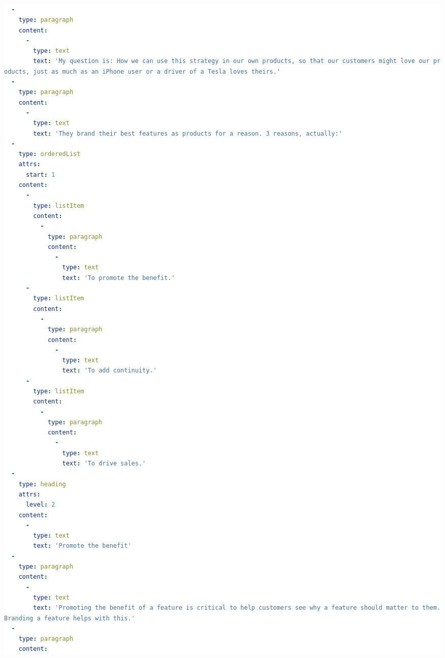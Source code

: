 ```yaml
  -
    type: paragraph
    content:
      -
        type: text
        text: 'My question is: How we can use this strategy in our own products, so that our customers might love our products, just as much as an iPhone user or a driver of a Tesla loves theirs.'
  -
    type: paragraph
    content:
      -
        type: text
        text: 'They brand their best features as products for a reason. 3 reasons, actually:'
  -
    type: orderedList
    attrs:
      start: 1
    content:
      -
        type: listItem
        content:
          -
            type: paragraph
            content:
              -
                type: text
                text: 'To promote the benefit.'
      -
        type: listItem
        content:
          -
            type: paragraph
            content:
              -
                type: text
                text: 'To add continuity.'
      -
        type: listItem
        content:
          -
            type: paragraph
            content:
              -
                type: text
                text: 'To drive sales.'
  -
    type: heading
    attrs:
      level: 2
    content:
      -
        type: text
        text: 'Promote the benefit'
  -
    type: paragraph
    content:
      -
        type: text
        text: 'Promoting the benefit of a feature is critical to help customers see why a feature should matter to them. Branding a feature helps with this.'
  -
    type: paragraph
    content:
```